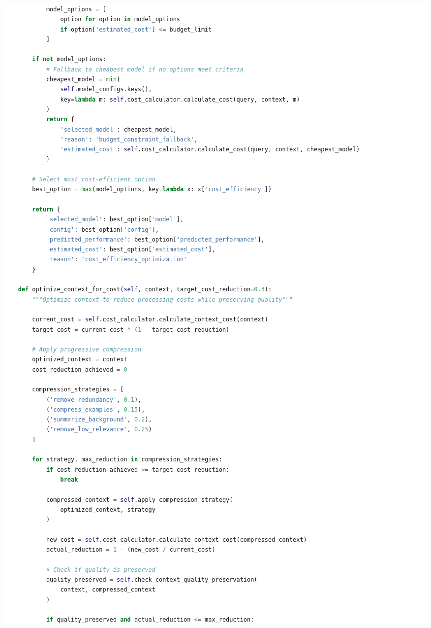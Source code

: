 ```python
            model_options = [
                option for option in model_options 
                if option['estimated_cost'] <= budget_limit
            ]
        
        if not model_options:
            # Fallback to cheapest model if no options meet criteria
            cheapest_model = min(
                self.model_configs.keys(),
                key=lambda m: self.cost_calculator.calculate_cost(query, context, m)
            )
            return {
                'selected_model': cheapest_model,
                'reason': 'budget_constraint_fallback',
                'estimated_cost': self.cost_calculator.calculate_cost(query, context, cheapest_model)
            }
        
        # Select most cost-efficient option
        best_option = max(model_options, key=lambda x: x['cost_efficiency'])
        
        return {
            'selected_model': best_option['model'],
            'config': best_option['config'],
            'predicted_performance': best_option['predicted_performance'],
            'estimated_cost': best_option['estimated_cost'],
            'reason': 'cost_efficiency_optimization'
        }
    
    def optimize_context_for_cost(self, context, target_cost_reduction=0.3):
        """Optimize context to reduce processing costs while preserving quality"""
        
        current_cost = self.cost_calculator.calculate_context_cost(context)
        target_cost = current_cost * (1 - target_cost_reduction)
        
        # Apply progressive compression
        optimized_context = context
        cost_reduction_achieved = 0
        
        compression_strategies = [
            ('remove_redundancy', 0.1),
            ('compress_examples', 0.15),
            ('summarize_background', 0.2),
            ('remove_low_relevance', 0.25)
        ]
        
        for strategy, max_reduction in compression_strategies:
            if cost_reduction_achieved >= target_cost_reduction:
                break
                
            compressed_context = self.apply_compression_strategy(
                optimized_context, strategy
            )
            
            new_cost = self.cost_calculator.calculate_context_cost(compressed_context)
            actual_reduction = 1 - (new_cost / current_cost)
            
            # Check if quality is preserved
            quality_preserved = self.check_context_quality_preservation(
                context, compressed_context
            )
            
            if quality_preserved and actual_reduction <= max_reduction:
```